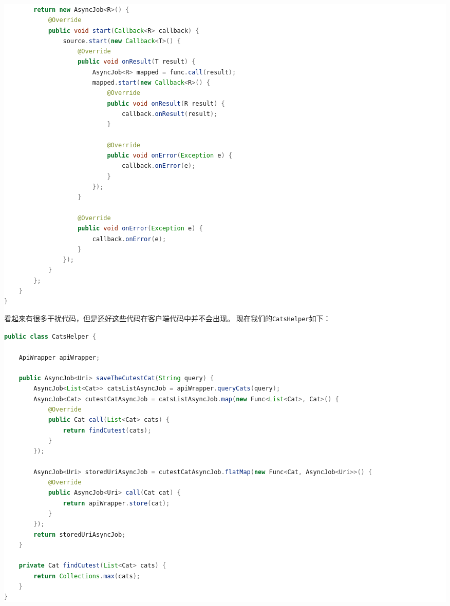 ```java
        return new AsyncJob<R>() {
            @Override
            public void start(Callback<R> callback) {
                source.start(new Callback<T>() {
                    @Override
                    public void onResult(T result) {
                        AsyncJob<R> mapped = func.call(result);
                        mapped.start(new Callback<R>() {
                            @Override
                            public void onResult(R result) {
                                callback.onResult(result);
                            }
 
                            @Override
                            public void onError(Exception e) {
                                callback.onError(e);
                            }
                        });
                    }
 
                    @Override
                    public void onError(Exception e) {
                        callback.onError(e);
                    }
                });
            }
        };
    }
}
```

看起来有很多干扰代码，但是还好这些代码在客户端代码中并不会出现。 现在我们的`CatsHelper`如下：

```java
public class CatsHelper {
 
    ApiWrapper apiWrapper;
 
    public AsyncJob<Uri> saveTheCutestCat(String query) {
        AsyncJob<List<Cat>> catsListAsyncJob = apiWrapper.queryCats(query);
        AsyncJob<Cat> cutestCatAsyncJob = catsListAsyncJob.map(new Func<List<Cat>, Cat>() {
            @Override
            public Cat call(List<Cat> cats) {
                return findCutest(cats);
            }
        });
 
        AsyncJob<Uri> storedUriAsyncJob = cutestCatAsyncJob.flatMap(new Func<Cat, AsyncJob<Uri>>() {
            @Override
            public AsyncJob<Uri> call(Cat cat) {
                return apiWrapper.store(cat);
            }
        });
        return storedUriAsyncJob;
    }
 
    private Cat findCutest(List<Cat> cats) {
        return Collections.max(cats);
    }
}
```
